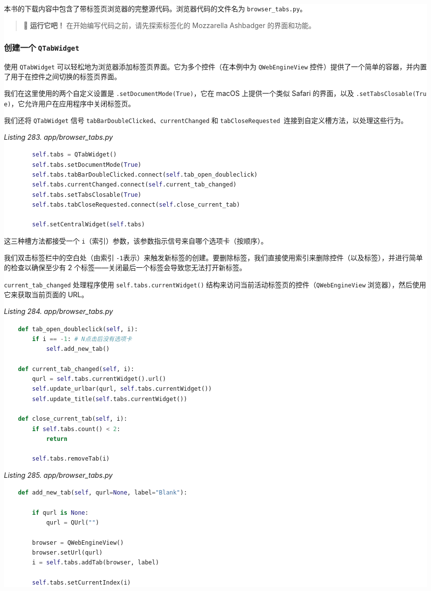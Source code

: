 本书的下载内容中包含了带标签页浏览器的完整源代码。浏览器代码的文件名为 `browser_tabs.py`。

> 🚀 **运行它吧！** 在开始编写代码之前，请先探索标签化的 Mozzarella Ashbadger 的界面和功能。

### 创建一个 `QTabWidget`

使用 `QTabWidget` 可以轻松地为浏览器添加标签页界面。它为多个控件（在本例中为 `QWebEngineView` 控件）提供了一个简单的容器，并内置了用于在控件之间切换的标签页界面。

我们在这里使用的两个自定义设置是 `.setDocumentMode(True)`，它在 macOS 上提供一个类似 Safari 的界面，以及 `.setTabsClosable(True)`，它允许用户在应用程序中关闭标签页。

我们还将 `QTabWidget` 信号 `tabBarDoubleClicked`、`currentChanged` 和 `tabCloseRequested `连接到自定义槽方法，以处理这些行为。

*Listing 283. app/browser_tabs.py*

```python
        self.tabs = QTabWidget()
        self.tabs.setDocumentMode(True)
        self.tabs.tabBarDoubleClicked.connect(self.tab_open_doubleclick)
        self.tabs.currentChanged.connect(self.current_tab_changed)
        self.tabs.setTabsClosable(True)
        self.tabs.tabCloseRequested.connect(self.close_current_tab)
        
        self.setCentralWidget(self.tabs)
```

这三种槽方法都接受一个 `i`（索引）参数，该参数指示信号来自哪个选项卡（按顺序）。

我们双击标签栏中的空白处（由索引 `-1`表示）来触发新标签的创建。要删除标签，我们直接使用索引来删除控件（以及标签），并进行简单的检查以确保至少有 2 个标签——关闭最后一个标签会导致您无法打开新标签。

`current_tab_changed` 处理程序使用 `self.tabs.currentWidget()` 结构来访问当前活动标签页的控件（`QWebEngineView` 浏览器），然后使用它来获取当前页面的 URL。

*Listing 284. app/browser_tabs.py*

```python
    def tab_open_doubleclick(self, i):
        if i == -1: # N点击后没有选项卡
            self.add_new_tab()
   
    def current_tab_changed(self, i):
        qurl = self.tabs.currentWidget().url()
        self.update_urlbar(qurl, self.tabs.currentWidget())
        self.update_title(self.tabs.currentWidget())  
        
    def close_current_tab(self, i):
        if self.tabs.count() < 2:
            return

        self.tabs.removeTab(i)
```

*Listing 285. app/browser_tabs.py*

```python
    def add_new_tab(self, qurl=None, label="Blank"):
        
        if qurl is None:
            qurl = QUrl("")
           
        browser = QWebEngineView()
        browser.setUrl(qurl)
        i = self.tabs.addTab(browser, label)
        
        self.tabs.setCurrentIndex(i)
```
